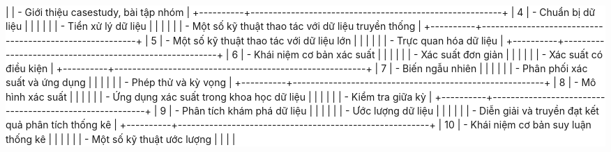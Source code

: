 |          | -   Giới thiệu casestudy, bài tập nhóm                 |
+----------+--------------------------------------------------------+
| 4        | -   Chuẩn bị dữ liệu                                   |
|          |                                                        |
|          | -   Tiển xử lý dữ liệu                                 |
|          |                                                        |
|          | -   Một số kỹ thuật thao tác với dữ liệu truyền thống  |
+----------+--------------------------------------------------------+
| 5        | -   Một số kỹ thuật thao tác với dữ liệu lớn           |
|          |                                                        |
|          | -   Trực quan hóa dữ liệu                              |
+----------+--------------------------------------------------------+
| 6        | -   Khái niệm cơ bản xác suất                          |
|          |                                                        |
|          | -   Xác suất đơn giản                                  |
|          |                                                        |
|          | -   Xác suất có điều kiện                              |
+----------+--------------------------------------------------------+
| 7        | -   Biến ngẫu nhiên                                    |
|          |                                                        |
|          | -   Phân phối xác suất và ứng dụng                     |
|          |                                                        |
|          | -   Phép thử và kỳ vọng                                |
+----------+--------------------------------------------------------+
| 8        | -   Mô hình xác suất                                   |
|          |                                                        |
|          | -   Ứng dụng xác suất trong khoa học dữ liệu           |
|          |                                                        |
|          | -   Kiểm tra giữa kỳ                                   |
+----------+--------------------------------------------------------+
| 9        | -   Phân tích khám phá dữ liệu                         |
|          |                                                        |
|          | -   Ước lượng dữ liệu                                  |
|          |                                                        |
|          | -   Diễn giải và truyền đạt kết quả phân tích thống kê |
+----------+--------------------------------------------------------+
| 10       | -   Khái niệm cơ bản suy luận thống kê                 |
|          |                                                        |
|          | -   Một số kỹ thuật ước lượng                          |
|          |                                                        |